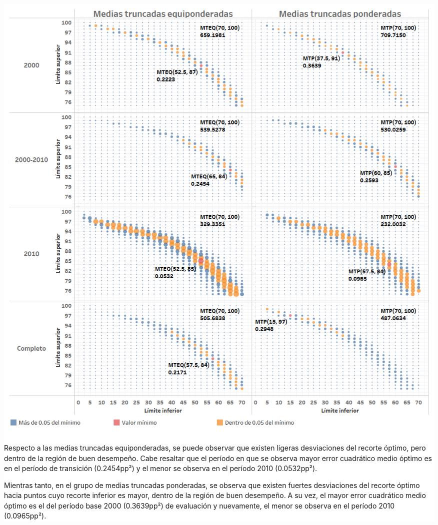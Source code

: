 ![Evaluacion medias truncadas análisis sensibilidad subperíodo evaluación](images/medias-truncadas/evaluacion-medias-truncadas.md-2020-10-28-17-33-26.png)

Respecto a las medias truncadas equiponderadas, se puede observar que existen ligeras desviaciones del recorte óptimo, pero dentro de la región de buen desempeño. Cabe resaltar que el período en que se observa mayor error cuadrático medio óptimo es en el período de transición (0.2454pp²) y el menor se observa en el período 2010 (0.0532pp²). 

Mientras tanto, en el grupo de medias truncadas ponderadas, se observa que existen fuertes desviaciones del recorte óptimo hacia puntos cuyo recorte inferior es mayor, dentro de la región de buen desempeño. A su vez, el mayor error cuadrático medio óptimo es el del período base 2000 (0.3639pp²) de evaluación y nuevamente, el menor se observa en el período 2010 (0.0965pp²).
